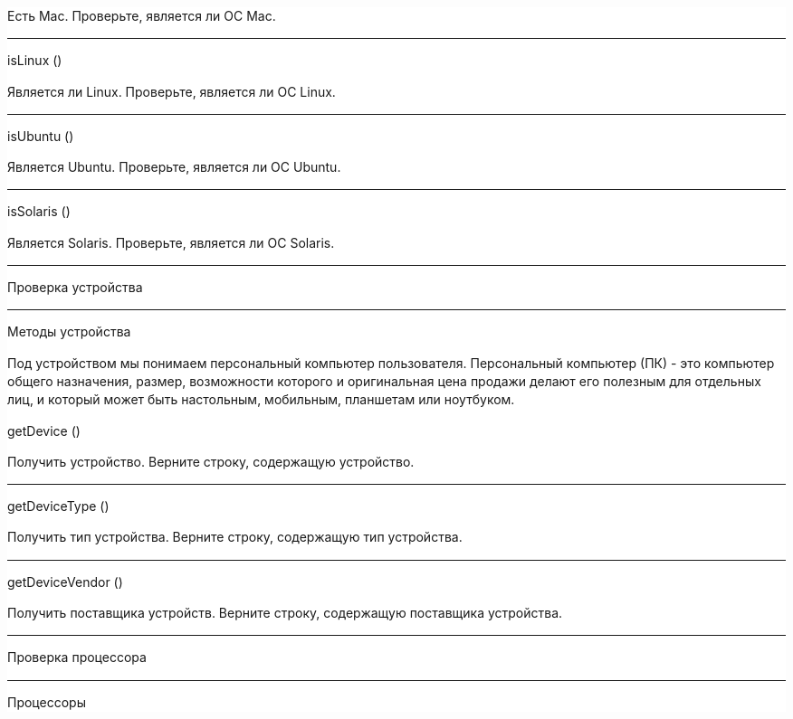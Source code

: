 Есть Mac. Проверьте, является ли ОС Mac.

<script> var client = new ClientJS(); // Create A New Client Object var isMac = client.isMac(); // Check For Mac console.log( isMac ); </script> 
***
isLinux ()

Является ли Linux. Проверьте, является ли ОС Linux.

<script> var client = new ClientJS(); // Create A New Client Object var isLinux = client.isLinux(); // Check For Linux console.log( isLinux ); </script> 
***
isUbuntu ()

Является Ubuntu. Проверьте, является ли ОС Ubuntu.

<script> var client = new ClientJS(); // Create A New Client Object var isUbuntu = client.isUbuntu(); // Check For Ubuntu console.log( isUbuntu ); </script> 
***
isSolaris ()

Является Solaris. Проверьте, является ли ОС Solaris.

<script> var client = new ClientJS(); // Create A New Client Object var isSolaris = client.isSolaris(); // Check For Solaris console.log( isSolaris ); </script>
***
Проверка устройства
***
Методы устройства

Под устройством мы понимаем персональный компьютер пользователя. Персональный компьютер (ПК) - это компьютер общего назначения, размер, возможности которого и оригинальная цена продажи делают его полезным для отдельных лиц, и который может быть настольным, мобильным, планшетам или ноутбуком.

getDevice ()

Получить устройство. Верните строку, содержащую устройство.

<script> var client = new ClientJS(); // Create A New Client Object var device = client.getDevice(); // Get Device console.log( device ); </script> 
***
getDeviceType ()

Получить тип устройства. Верните строку, содержащую тип устройства.

<script> var client = new ClientJS(); // Create A New Client Object var deviceType = client.getDeviceType(); // Get Device Type console.log( deviceType ); </script> 
***
getDeviceVendor ()

Получить поставщика устройств. Верните строку, содержащую поставщика устройства.

<script> var client = new ClientJS(); // Create A New Client Object var deviceVendor = client.getDeviceVendor(); // Get Device Vendor console.log( deviceVendor ); </script> 
***
Проверка процессора
***
Процессоры

